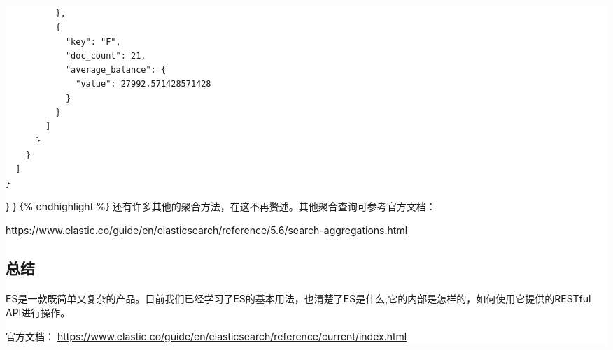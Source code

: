               },
              {
                "key": "F",
                "doc_count": 21,
                "average_balance": {
                  "value": 27992.571428571428
                }
              }
            ]
          }
        }
      ]
    }
  }
}
{% endhighlight %}
还有许多其他的聚合方法，在这不再赘述。其他聚合查询可参考官方文档：

https://www.elastic.co/guide/en/elasticsearch/reference/5.6/search-aggregations.html

## 总结
ES是一款既简单又复杂的产品。目前我们已经学习了ES的基本用法，也清楚了ES是什么,它的内部是怎样的，如何使用它提供的RESTful API进行操作。

官方文档：
https://www.elastic.co/guide/en/elasticsearch/reference/current/index.html

